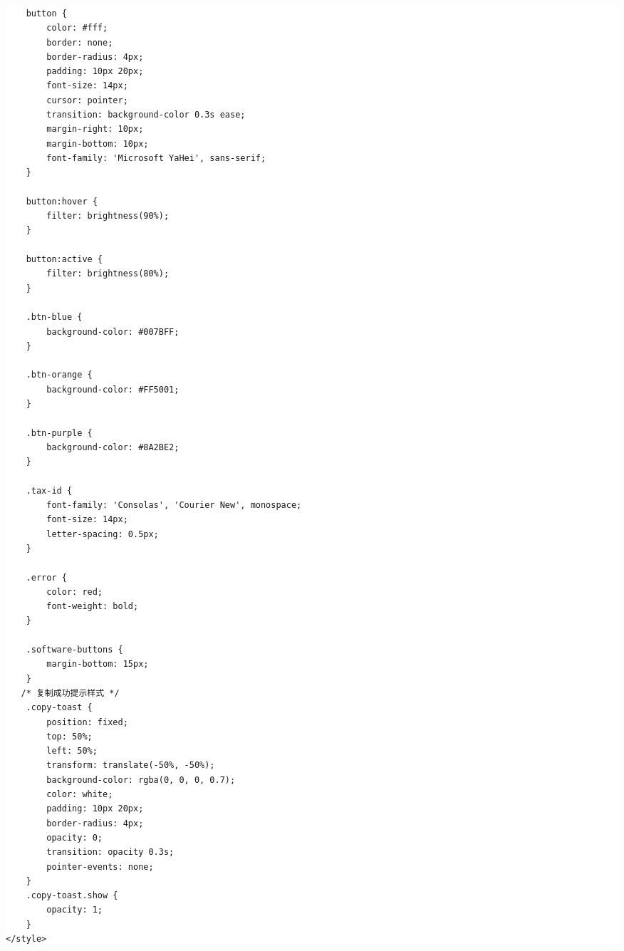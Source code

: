         button {
            color: #fff;
            border: none;
            border-radius: 4px;
            padding: 10px 20px;
            font-size: 14px;
            cursor: pointer;
            transition: background-color 0.3s ease;
            margin-right: 10px;
            margin-bottom: 10px;
            font-family: 'Microsoft YaHei', sans-serif;
        }

        button:hover {
            filter: brightness(90%);
        }

        button:active {
            filter: brightness(80%);
        }

        .btn-blue {
            background-color: #007BFF;
        }

        .btn-orange {
            background-color: #FF5001;
        }

        .btn-purple {
            background-color: #8A2BE2;
        }

        .tax-id {
            font-family: 'Consolas', 'Courier New', monospace;
            font-size: 14px;
            letter-spacing: 0.5px;
        }

        .error {
            color: red;
            font-weight: bold;
        }
        
        .software-buttons {
            margin-bottom: 15px;
        }
       /* 复制成功提示样式 */
        .copy-toast {
            position: fixed;
            top: 50%;
            left: 50%;
            transform: translate(-50%, -50%);
            background-color: rgba(0, 0, 0, 0.7);
            color: white;
            padding: 10px 20px;
            border-radius: 4px;
            opacity: 0;
            transition: opacity 0.3s;
            pointer-events: none;
        }
        .copy-toast.show {
            opacity: 1;
        }
    </style>
</head>
